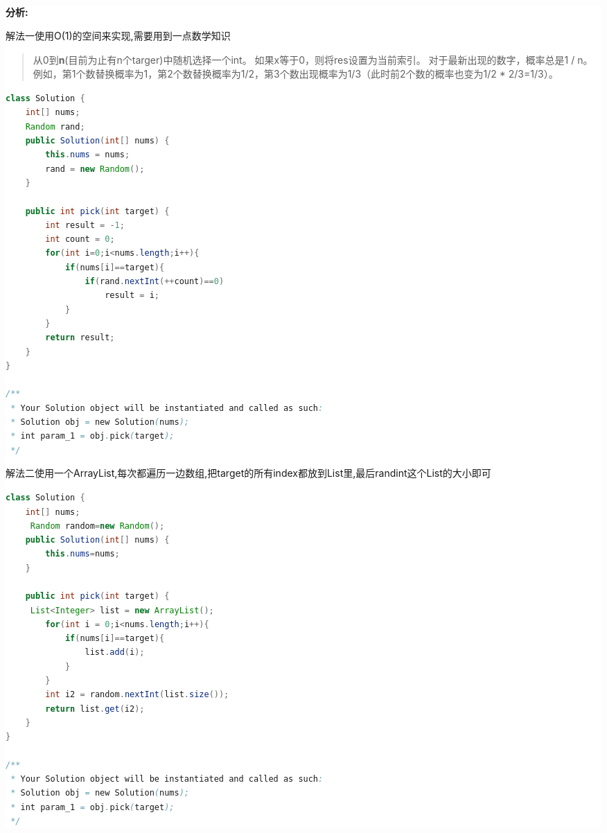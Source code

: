 **分析:**

解法一使用O(1)的空间来实现,需要用到一点数学知识

> 从0到**n**(目前为止有n个targer)中随机选择一个int。 如果x等于0，则将res设置为当前索引。 对于最新出现的数字，概率总是1 / n。 例如，第1个数替换概率为1，第2个数替换概率为1/2，第3个数出现概率为1/3（此时前2个数的概率也变为1/2 * 2/3=1/3）。

```java
class Solution {
	int[] nums;
    Random rand;
    public Solution(int[] nums) {
        this.nums = nums;
        rand = new Random();
    }
    
    public int pick(int target) {
        int result = -1;
        int count = 0;
        for(int i=0;i<nums.length;i++){
            if(nums[i]==target){
                if(rand.nextInt(++count)==0)
                    result = i;
            }
        }
        return result;
    }
}

/**
 * Your Solution object will be instantiated and called as such:
 * Solution obj = new Solution(nums);
 * int param_1 = obj.pick(target);
 */
```

解法二使用一个ArrayList,每次都遍历一边数组,把target的所有index都放到List里,最后randint这个List的大小即可

```java
class Solution {
    int[] nums;
     Random random=new Random();
    public Solution(int[] nums) {
        this.nums=nums;
    }
   
    public int pick(int target) {   
     List<Integer> list = new ArrayList();
        for(int i = 0;i<nums.length;i++){
            if(nums[i]==target){
                list.add(i);
            }
        }
        int i2 = random.nextInt(list.size());
        return list.get(i2);
    }
}

/**
 * Your Solution object will be instantiated and called as such:
 * Solution obj = new Solution(nums);
 * int param_1 = obj.pick(target);
 */
```
